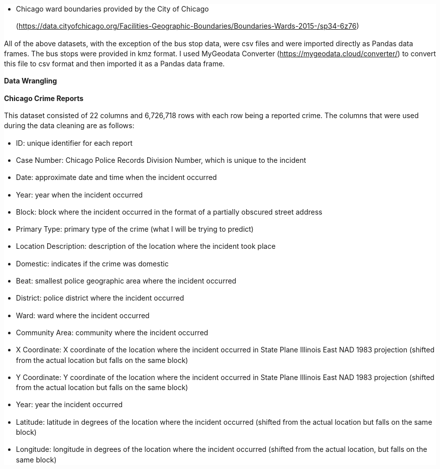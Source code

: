 -   Chicago ward boundaries provided by the City of Chicago

    (<https://data.cityofchicago.org/Facilities-Geographic-Boundaries/Boundaries-Wards-2015-/sp34-6z76>)

All of the above datasets, with the exception of the bus stop data, were csv
files and were imported directly as Pandas data frames. The bus stops were
provided in kmz format. I used MyGeodata Converter
(<https://mygeodata.cloud/converter/>) to convert this file to csv format and
then imported it as a Pandas data frame.

**Data Wrangling**

**Chicago Crime Reports**

This dataset consisted of 22 columns and 6,726,718 rows with each row being a
reported crime. The columns that were used during the data cleaning are as
follows:

-   ID: unique identifier for each report

-   Case Number: Chicago Police Records Division Number, which is unique to the
    incident

-   Date: approximate date and time when the incident occurred

-   Year: year when the incident occurred

-   Block: block where the incident occurred in the format of a partially
    obscured street address

-   Primary Type: primary type of the crime (what I will be trying to predict)

-   Location Description: description of the location where the incident took
    place

-   Domestic: indicates if the crime was domestic

-   Beat: smallest police geographic area where the incident occurred

-   District: police district where the incident occurred

-   Ward: ward where the incident occurred

-   Community Area: community where the incident occurred

-   X Coordinate: X coordinate of the location where the incident occurred in
    State Plane Illinois East NAD 1983 projection (shifted from the actual
    location but falls on the same block)

-   Y Coordinate: Y coordinate of the location where the incident occurred in
    State Plane Illinois East NAD 1983 projection (shifted from the actual
    location but falls on the same block)

-   Year: year the incident occurred

-   Latitude: latitude in degrees of the location where the incident occurred
    (shifted from the actual location but falls on the same block)

-   Longitude: longitude in degrees of the location where the incident occurred
    (shifted from the actual location, but falls on the same block)
